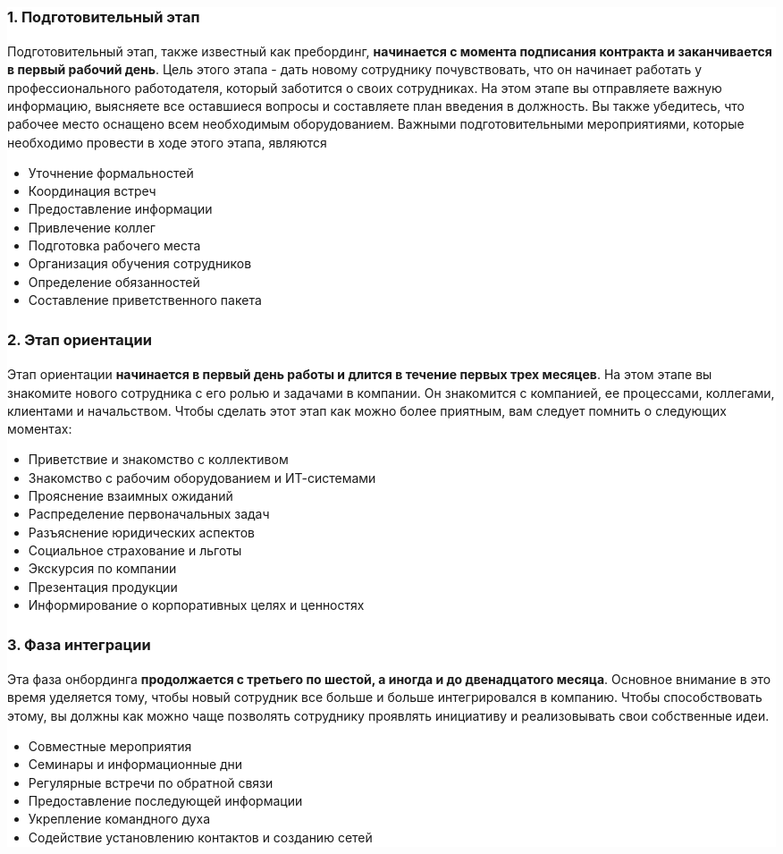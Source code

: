 ### 1\. Подготовительный этап

Подготовительный этап, также известный как пребординг, **начинается с момента подписания контракта и заканчивается в первый рабочий день**. Цель этого этапа - дать новому сотруднику почувствовать, что он начинает работать у профессионального работодателя, который заботится о своих сотрудниках. На этом этапе вы отправляете важную информацию, выясняете все оставшиеся вопросы и составляете план введения в должность. Вы также убедитесь, что рабочее место оснащено всем необходимым оборудованием. Важными подготовительными мероприятиями, которые необходимо провести в ходе этого этапа, являются

- Уточнение формальностей
- Координация встреч
- Предоставление информации
- Привлечение коллег
- Подготовка рабочего места
- Организация обучения сотрудников
- Определение обязанностей
- Составление приветственного пакета

### 2\. Этап ориентации

Этап ориентации **начинается в первый день работы и длится в течение первых трех месяцев**. На этом этапе вы знакомите нового сотрудника с его ролью и задачами в компании. Он знакомится с компанией, ее процессами, коллегами, клиентами и начальством. Чтобы сделать этот этап как можно более приятным, вам следует помнить о следующих моментах:

- Приветствие и знакомство с коллективом
- Знакомство с рабочим оборудованием и ИТ-системами
- Прояснение взаимных ожиданий
- Распределение первоначальных задач
- Разъяснение юридических аспектов
- Социальное страхование и льготы
- Экскурсия по компании
- Презентация продукции
- Информирование о корпоративных целях и ценностях

### 3\. Фаза интеграции

Эта фаза онбординга **продолжается с третьего по шестой, а иногда и до двенадцатого месяца**. Основное внимание в это время уделяется тому, чтобы новый сотрудник все больше и больше интегрировался в компанию. Чтобы способствовать этому, вы должны как можно чаще позволять сотруднику проявлять инициативу и реализовывать свои собственные идеи.

- Совместные мероприятия
- Семинары и информационные дни
- Регулярные встречи по обратной связи
- Предоставление последующей информации
- Укрепление командного духа
- Содействие установлению контактов и созданию сетей
